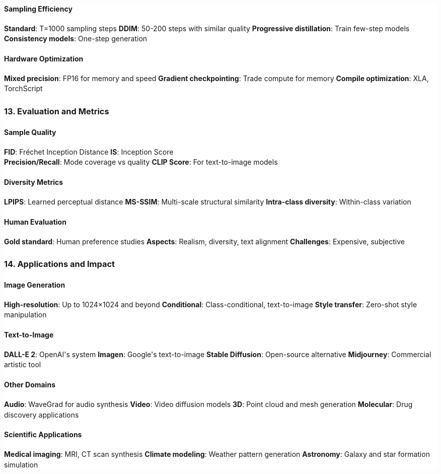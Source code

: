 #### Sampling Efficiency
**Standard**: T=1000 sampling steps
**DDIM**: 50-200 steps with similar quality
**Progressive distillation**: Train few-step models
**Consistency models**: One-step generation

#### Hardware Optimization
**Mixed precision**: FP16 for memory and speed
**Gradient checkpointing**: Trade compute for memory
**Compile optimization**: XLA, TorchScript

### 13. Evaluation and Metrics

#### Sample Quality
**FID**: Fréchet Inception Distance
**IS**: Inception Score  
**Precision/Recall**: Mode coverage vs quality
**CLIP Score**: For text-to-image models

#### Diversity Metrics
**LPIPS**: Learned perceptual distance
**MS-SSIM**: Multi-scale structural similarity
**Intra-class diversity**: Within-class variation

#### Human Evaluation
**Gold standard**: Human preference studies
**Aspects**: Realism, diversity, text alignment
**Challenges**: Expensive, subjective

### 14. Applications and Impact

#### Image Generation
**High-resolution**: Up to 1024×1024 and beyond
**Conditional**: Class-conditional, text-to-image
**Style transfer**: Zero-shot style manipulation

#### Text-to-Image
**DALL-E 2**: OpenAI's system
**Imagen**: Google's text-to-image
**Stable Diffusion**: Open-source alternative
**Midjourney**: Commercial artistic tool

#### Other Domains
**Audio**: WaveGrad for audio synthesis
**Video**: Video diffusion models
**3D**: Point cloud and mesh generation
**Molecular**: Drug discovery applications

#### Scientific Applications
**Medical imaging**: MRI, CT scan synthesis
**Climate modeling**: Weather pattern generation
**Astronomy**: Galaxy and star formation simulation
